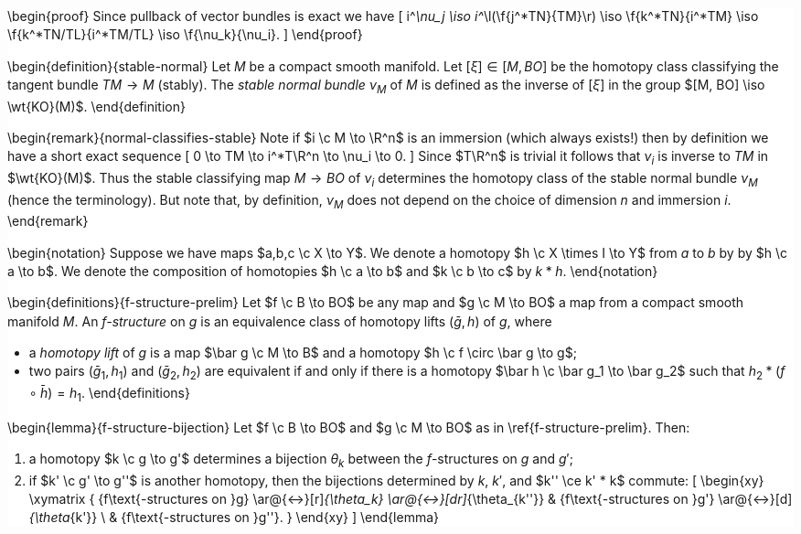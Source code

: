 \begin{proof}
Since pullback of vector bundles is exact we have
\[
i^*\nu_j \iso i^*\l(\f{j^*TN}{TM}\r) \iso \f{k^*TN}{i^*TM} \iso
\f{k^*TN/TL}{i^*TM/TL} \iso \f{\nu_k}{\nu_i}.
\]
\end{proof}

\begin{definition}{stable-normal}
Let $M$ be a compact smooth manifold. Let $[\xi] \in [M, BO]$ be the
homotopy class classifying the tangent bundle $TM \to M$ (stably). The
*stable normal bundle* $\nu_M$ of $M$ is defined as the inverse of
$[\xi]$ in the group $[M, BO] \iso \wt{KO}(M)$.
\end{definition}

\begin{remark}{normal-classifies-stable}
Note if $i \c M \to \R^n$ is an immersion (which always exists!) then
by definition we have a short exact sequence
\[
0 \to TM \to i^*T\R^n \to \nu_i \to 0.
\]
Since $T\R^n$ is trivial it follows that $\nu_i$ is inverse to $TM$ in
$\wt{KO}(M)$. Thus the stable classifying map $M \to BO$ of $\nu_i$
determines the homotopy class of the stable normal bundle $\nu_M$
(hence the terminology). But note that, by definition, $\nu_M$ does
not depend on the choice of dimension $n$ and immersion $i$.
\end{remark}

\begin{notation}
Suppose we have maps $a,b,c \c X \to Y$. We denote a homotopy $h \c X
\times I \to Y$ from $a$ to $b$ by by $h \c a \to b$. We denote the
composition of homotopies $h \c a \to b$ and $k \c b \to c$ by $k *
h$.
\end{notation}

\begin{definitions}{f-structure-prelim}
Let $f \c B \to BO$ be any map and $g \c M \to BO$ a map from a
compact smooth manifold $M$. An *$f$-structure* on $g$ is an
equivalence class of homotopy lifts $(\bar g, h)$ of $g$, where

- a *homotopy lift* of $g$ is a map $\bar g \c M \to B$ and a homotopy
  $h \c f \circ \bar g \to g$;
- two pairs $(\bar g_1, h_1)$ and $(\bar g_2, h_2)$ are equivalent if
  and only if there is a homotopy $\bar h \c \bar g_1 \to \bar g_2$
  such that $h_2 * (f \circ \bar h) = h_1$.
\end{definitions}

\begin{lemma}{f-structure-bijection}
Let $f \c B \to BO$ and $g \c M \to BO$ as in
\ref{f-structure-prelim}. Then:

1. a homotopy $k \c g \to g'$ determines a bijection $\theta_k$
   between the $f$-structures on $g$ and $g'$;
2. if $k' \c g' \to g''$ is another homotopy, then the bijections
   determined by $k$, $k'$, and $k'' \ce k' * k$ commute:
   \[
   \begin{xy}
   \xymatrix {
     \{f\text{-structures on }g\} \ar@{<->}[r]_{\theta_k}
     \ar@{<->}[dr]_{\theta_{k''}} &
     \{f\text{-structures on }g'\} \ar@{<->}[d]_{\theta_{k'}} \\
     & \{f\text{-structures on }g''\}.
   }
   \end{xy}
   \]
\end{lemma}


[miller]: //www-math.mit.edu/~hrm/papers/cobordism.pdf
[weston]: //www.math.umass.edu/~weston/oldpapers/cobord.pdf